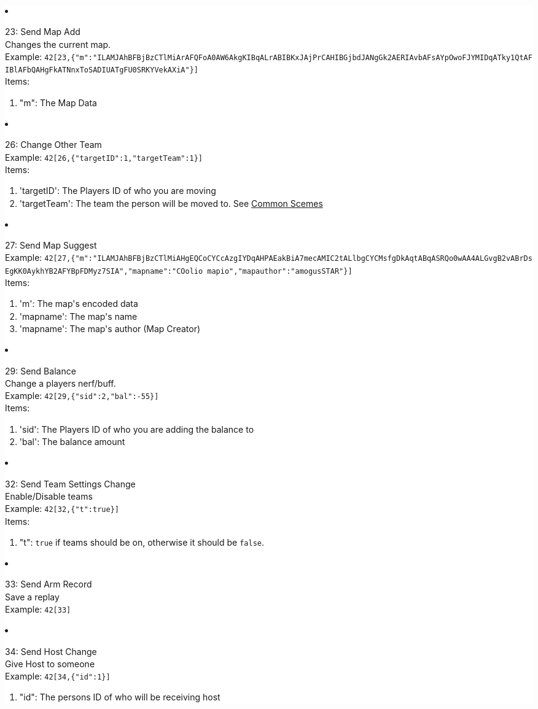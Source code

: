   </p>
  <li id="out23"><p>
    23: Send Map Add
    <br>Changes the current map.
    <br>Example: <code>42[23,{"m":"ILAMJAhBFBjBzCTlMiArAFQFoA0AW6AkgKIBqALrABIBKxJAjPrCAHIBGjbdJANgGk2AERIAvbAFsAYpOwoFJYMIDqATky1QtAFIBlAFbQAHgFkATNnxToSADIUATgFU0SRKYVekAXiA"}]</code>
    <br>Items:
    <ol type=1>
      <li>"m": The Map Data</ol>
  </p></li>
  <li id="out26"><p>
    26: Change Other Team 
    <br>Example: <code>42[26,{"targetID":1,"targetTeam":1}]	</code>
    <br>Items:
    <ol type=1>
      <li>'targetID': The Players ID of who you are moving</li></a>
      <li>'targetTeam': The team the person will be moved to. See <a href="#common_schemes">Common Scemes</a></li></a>
    </ol>
  </p></li>
  <li id="out27"><p>
    27: Send Map Suggest
    <br>Example: <code>42[27,{"m":"ILAMJAhBFBjBzCTlMiAHgEQCoCYCcAzgIYDqAHPAEakBiA7mecAMIC2tALlbgCYCMsfgDkAqtABqASRQo0wAA4ALGvgB2vABrDsEgKK0AykhYB2AFYBpFDMyz7SIA","mapname":"COolio mapio","mapauthor":"amogusSTAR"}]</code>
    <br>Items:
    <ol type=1>
      <li>'m': The map's encoded data</li></a>
      <li>'mapname': The map's name</li></a>
      <li>'mapname': The map's author (Map Creator)</li></a>
    </ol>
  </p></li>
  <li id="out29"><p>
    29: Send Balance
    <br>Change a players nerf/buff.
    <br>Example: <code>42[29,{"sid":2,"bal":-55}]</code>
    <br>Items:
    <ol type=1>
      <li>'sid': The Players ID of who you are adding the balance to</li></a>
      <li>'bal': The balance amount</li></a>
    </ol>
  </p></li>
  <li id="out32"><p>
    32: Send Team Settings Change
    <br>Enable/Disable teams
    <br>Example: <code>42[32,{"t":true}]</code>
    <br>Items:
    <ol type=1>
      <li>"t": <code>true</code> if teams should be on, otherwise it should be <code>false</code>.</li>
    </ol>
  </p></li>
  <li id="out33"><p>
    33: Send Arm Record
    <br>Save a replay
    <br>Example: <code>42[33]</code>
  </p></li>
  <li id="out34"><p>
    34: Send Host Change
    <br>Give Host to someone
    <br>Example: <code>42[34,{"id":1}]</code>
    <ol type=1>
      <li>"id": The persons ID of who will be receiving host</li>
    </ol>
  </p></li>